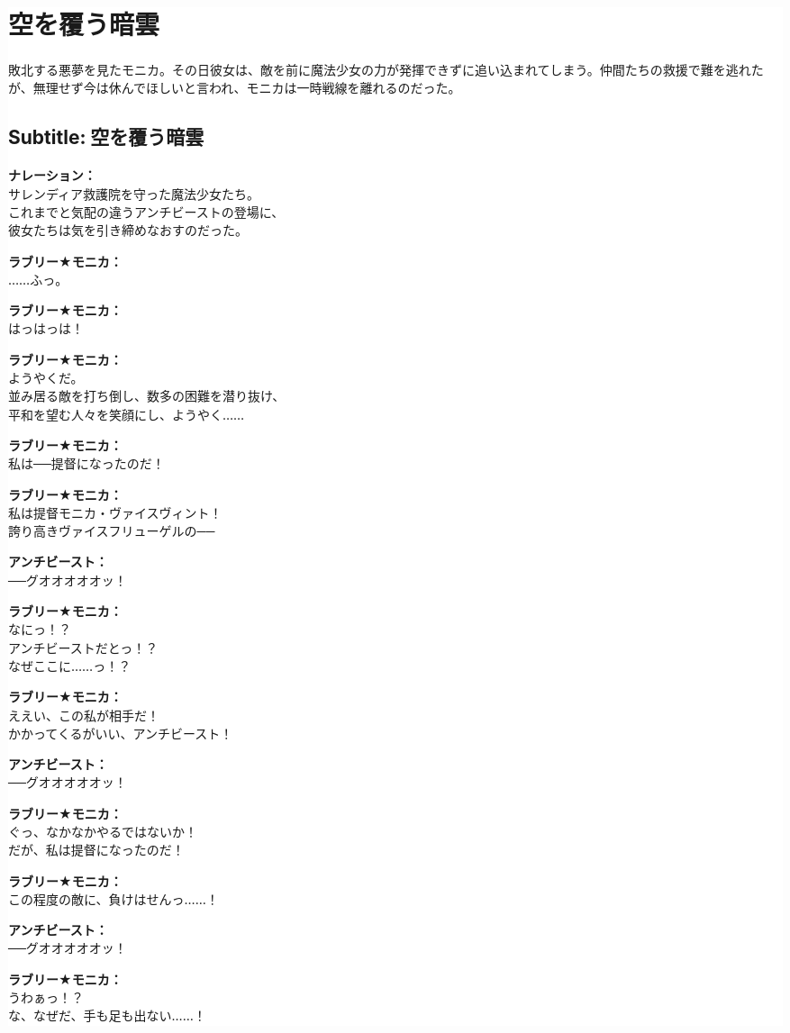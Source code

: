 # 空を覆う暗雲
敗北する悪夢を見たモニカ。その日彼女は、敵を前に魔法少女の力が発揮できずに追い込まれてしまう。仲間たちの救援で難を逃れたが、無理せず今は休んでほしいと言われ、モニカは一時戦線を離れるのだった。
  
## Subtitle: 空を覆う暗雲
  
**ナレーション：**  
サレンディア救護院を守った魔法少女たち。  
これまでと気配の違うアンチビーストの登場に、  
彼女たちは気を引き締めなおすのだった。  
  
**ラブリー★モニカ：**  
……ふっ。  
  
**ラブリー★モニカ：**  
はっはっは！  
  
**ラブリー★モニカ：**  
ようやくだ。  
並み居る敵を打ち倒し、数多の困難を潜り抜け、  
平和を望む人々を笑顔にし、ようやく……  
  
**ラブリー★モニカ：**  
私は──提督になったのだ！  
  
**ラブリー★モニカ：**  
私は提督モニカ・ヴァイスヴィント！  
誇り高きヴァイスフリューゲルの──  
  
**アンチビースト：**  
──グオオオオオッ！  
  
**ラブリー★モニカ：**  
なにっ！？  
アンチビーストだとっ！？  
なぜここに……っ！？  
  
**ラブリー★モニカ：**  
ええい、この私が相手だ！  
かかってくるがいい、アンチビースト！  
  
**アンチビースト：**  
──グオオオオオッ！  
  
**ラブリー★モニカ：**  
ぐっ、なかなかやるではないか！  
だが、私は提督になったのだ！  
  
**ラブリー★モニカ：**  
この程度の敵に、負けはせんっ……！  
  
**アンチビースト：**  
──グオオオオオッ！  
  
**ラブリー★モニカ：**  
うわぁっ！？  
な、なぜだ、手も足も出ない……！  
  